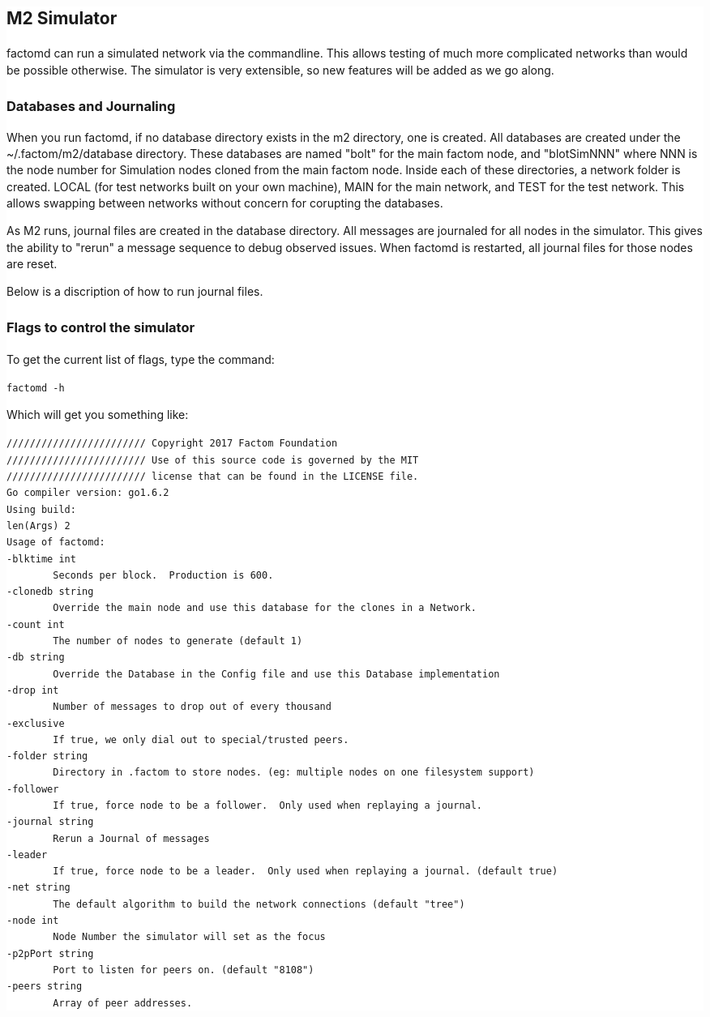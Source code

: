

## M2 Simulator 

factomd can run a simulated network via the commandline.  This allows testing of much more complicated networks than would be possible otherwise.   The  simulator is very extensible, so new features will be added as we go along.

### Databases and Journaling

When you run factomd, if no database directory exists in the m2 directory, one is created.  All databases are created under the ~/.factom/m2/database directory.  These databases are named "bolt" for the main factom node, and "blotSimNNN" where NNN is the node number for Simulation nodes cloned from the main factom node.  Inside each of these directories, a network folder is created.  LOCAL (for test networks built on your own machine), MAIN for the main network, and TEST for the test network.   This allows swapping between networks without concern for corupting the databases.

As M2 runs, journal files are created in the database directory. All messages are journaled for all nodes in the simulator.  This gives the ability to "rerun" a message sequence to debug observed issues. When factomd is restarted, all journal files for those nodes are reset.

Below is a discription of how to run journal files.

### Flags to control the simulator

To get the current list of flags, type the command:

	factomd -h

Which will get you something like:
	
    //////////////////////// Copyright 2017 Factom Foundation
    //////////////////////// Use of this source code is governed by the MIT
    //////////////////////// license that can be found in the LICENSE file.
    Go compiler version: go1.6.2
    Using build: 
    len(Args) 2
    Usage of factomd:
    -blktime int
            Seconds per block.  Production is 600.
    -clonedb string
            Override the main node and use this database for the clones in a Network.
    -count int
            The number of nodes to generate (default 1)
    -db string
            Override the Database in the Config file and use this Database implementation
    -drop int
            Number of messages to drop out of every thousand
    -exclusive
            If true, we only dial out to special/trusted peers.
    -folder string
            Directory in .factom to store nodes. (eg: multiple nodes on one filesystem support)
    -follower
            If true, force node to be a follower.  Only used when replaying a journal.
    -journal string
            Rerun a Journal of messages
    -leader
            If true, force node to be a leader.  Only used when replaying a journal. (default true)
    -net string
            The default algorithm to build the network connections (default "tree")
    -node int
            Node Number the simulator will set as the focus
    -p2pPort string
            Port to listen for peers on. (default "8108")
    -peers string
            Array of peer addresses. 